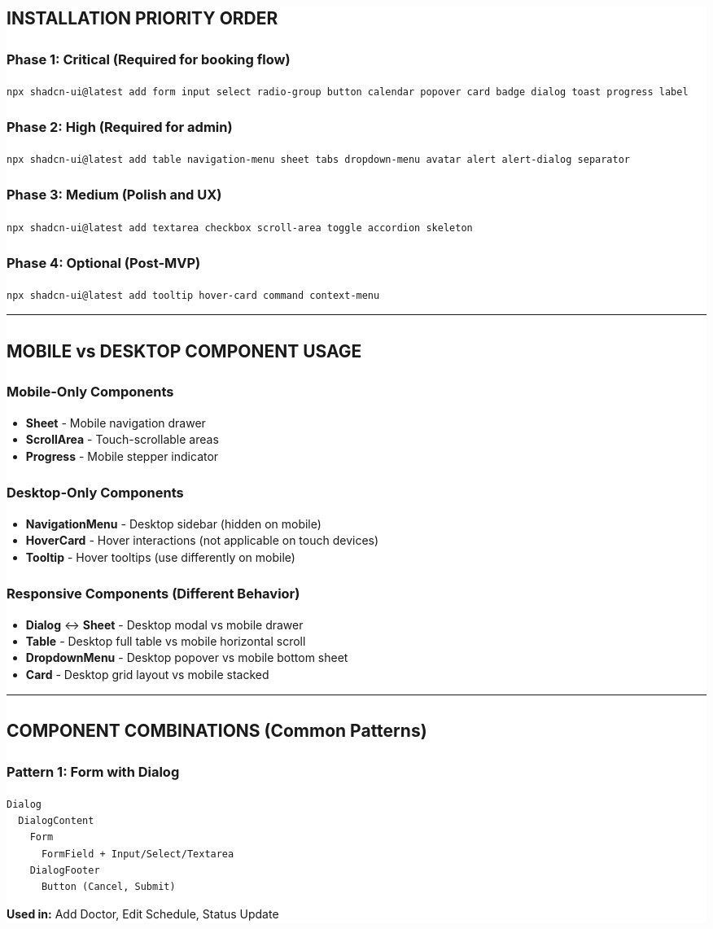 
## INSTALLATION PRIORITY ORDER

### Phase 1: Critical (Required for booking flow)
```bash
npx shadcn-ui@latest add form input select radio-group button calendar popover card badge dialog toast progress label
```

### Phase 2: High (Required for admin)
```bash
npx shadcn-ui@latest add table navigation-menu sheet tabs dropdown-menu avatar alert alert-dialog separator
```

### Phase 3: Medium (Polish and UX)
```bash
npx shadcn-ui@latest add textarea checkbox scroll-area toggle accordion skeleton
```

### Phase 4: Optional (Post-MVP)
```bash
npx shadcn-ui@latest add tooltip hover-card command context-menu
```

---

## MOBILE vs DESKTOP COMPONENT USAGE

### Mobile-Only Components
- **Sheet** - Mobile navigation drawer
- **ScrollArea** - Touch-scrollable areas
- **Progress** - Mobile stepper indicator

### Desktop-Only Components
- **NavigationMenu** - Desktop sidebar (hidden on mobile)
- **HoverCard** - Hover interactions (not applicable on touch devices)
- **Tooltip** - Hover tooltips (use differently on mobile)

### Responsive Components (Different Behavior)
- **Dialog** ↔ **Sheet** - Desktop modal vs mobile drawer
- **Table** - Desktop full table vs mobile horizontal scroll
- **DropdownMenu** - Desktop popover vs mobile bottom sheet
- **Card** - Desktop grid layout vs mobile stacked

---

## COMPONENT COMBINATIONS (Common Patterns)

### Pattern 1: Form with Dialog
```
Dialog
  DialogContent
    Form
      FormField + Input/Select/Textarea
    DialogFooter
      Button (Cancel, Submit)
```
**Used in:** Add Doctor, Edit Schedule, Status Update
